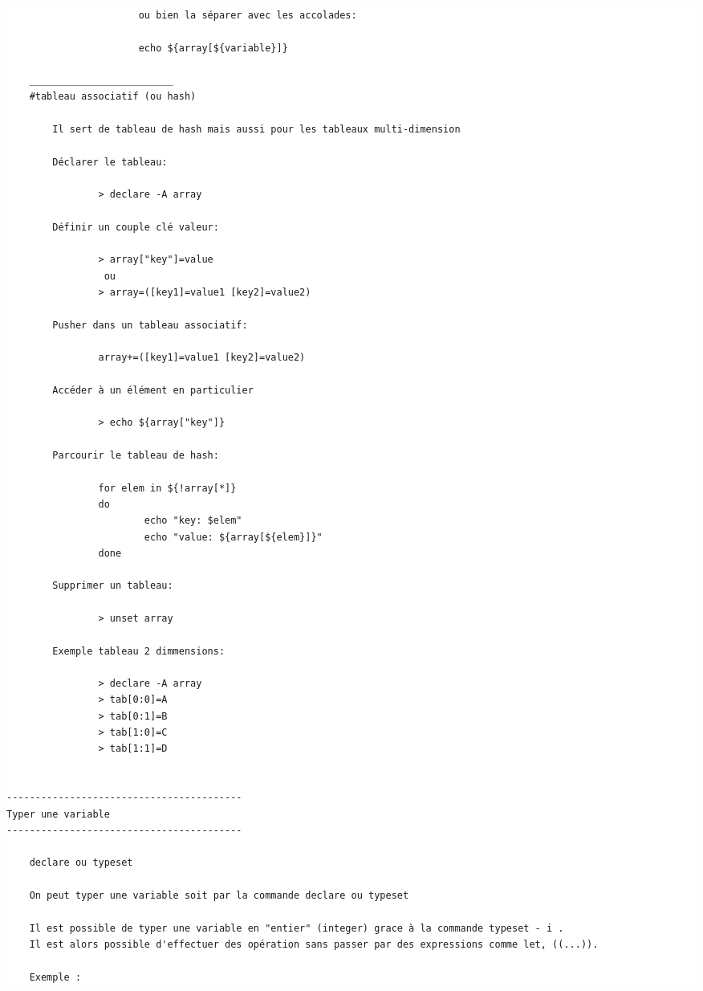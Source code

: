                            ou bien la séparer avec les accolades:

                           echo ${array[${variable}]}

		_________________________
        #tableau associatif (ou hash)

            Il sert de tableau de hash mais aussi pour les tableaux multi-dimension

            Déclarer le tableau:

                    > declare -A array

            Définir un couple clé valeur:

                    > array["key"]=value
                     ou
                    > array=([key1]=value1 [key2]=value2)

            Pusher dans un tableau associatif:

                    array+=([key1]=value1 [key2]=value2)

            Accéder à un élément en particulier

                    > echo ${array["key"]}

            Parcourir le tableau de hash:

                    for elem in ${!array[*]}
                    do
                            echo "key: $elem"
                            echo "value: ${array[${elem}]}"
                    done

            Supprimer un tableau:

                    > unset array

            Exemple tableau 2 dimmensions:

                    > declare -A array
                    > tab[0:0]=A
                    > tab[0:1]=B
                    > tab[1:0]=C
                    > tab[1:1]=D


	-----------------------------------------
	Typer une variable
	-----------------------------------------

        declare ou typeset

        On peut typer une variable soit par la commande declare ou typeset

        Il est possible de typer une variable en "entier" (integer) grace à la commande typeset - i .
        Il est alors possible d'effectuer des opération sans passer par des expressions comme let, ((...)).

        Exemple :
